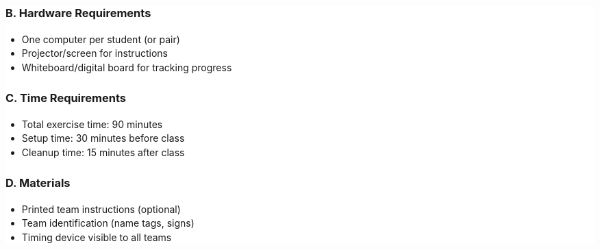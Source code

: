### B. Hardware Requirements
- One computer per student (or pair)
- Projector/screen for instructions
- Whiteboard/digital board for tracking progress

### C. Time Requirements
- Total exercise time: 90 minutes
- Setup time: 30 minutes before class
- Cleanup time: 15 minutes after class

### D. Materials
- Printed team instructions (optional)
- Team identification (name tags, signs)
- Timing device visible to all teams

